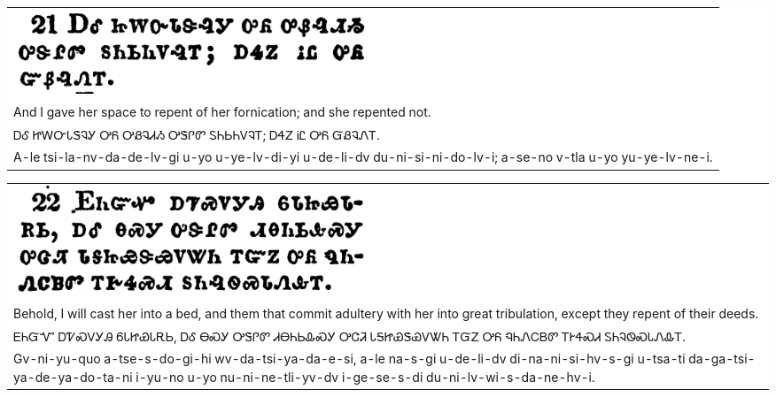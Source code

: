 <table>
<tbody>
<tr class="odd">
<td><a href="270221.png"><img src="270221.png" width="400" /></a></td>
</tr>
<tr class="even">
<td>And I gave her space to repent of her fornication; and she repented not.</td>
</tr>
<tr class="odd">
<td>ᎠᎴ ᏥᎳᏅᏓᏕᎸᎩ ᎤᏲ ᎤᏰᎸᏗᏱ ᎤᏕᎵᏛ ᏚᏂᏏᏂᏙᎸᎢ; ᎠᏎᏃ ᎥᏝ ᎤᏲ ᏳᏰᎸᏁᎢ.</td>
</tr>
<tr class="even">
<td>A-le tsi-la-nv-da-de-lv-gi u-yo u-ye-lv-di-yi u-de-li-dv du-ni-si-ni-do-lv-i; a-se-no v-tla u-yo yu-ye-lv-ne-i.</td>
</tr>
</tbody>
</table>

<table>
<tbody>
<tr class="odd">
<td><a href="270222.png"><img src="270222.png" width="400" /></a></td>
</tr>
<tr class="even">
<td>Behold, I will cast her into a bed, and them that commit adultery with her into great tribulation, except they repent of their deeds.</td>
</tr>
<tr class="odd">
<td>ᎬᏂᏳᏉ ᎠᏤᏍᏙᎩᎯ ᏮᏓᏥᏯᏓᎡᏏ, ᎠᎴ ᎾᏍᎩ ᎤᏕᎵᏛ ᏗᎾᏂᏏᎲᏍᎩ ᎤᏣᏘ ᏓᎦᏥᏯᏕᏯᏙᏔᏂ ᎢᏳᏃ ᎤᏲ ᏄᏂᏁᏟᏴᏛ ᎢᎨᏎᏍᏗ ᏚᏂᎸᏫᏍᏓᏁᎲᎢ.</td>
</tr>
<tr class="even">
<td>Gv-ni-yu-quo a-tse-s-do-gi-hi wv-da-tsi-ya-da-e-si, a-le na-s-gi u-de-li-dv di-na-ni-si-hv-s-gi u-tsa-ti da-ga-tsi-ya-de-ya-do-ta-ni i-yu-no u-yo nu-ni-ne-tli-yv-dv i-ge-se-s-di du-ni-lv-wi-s-da-ne-hv-i.</td>
</tr>
</tbody>
</table>
